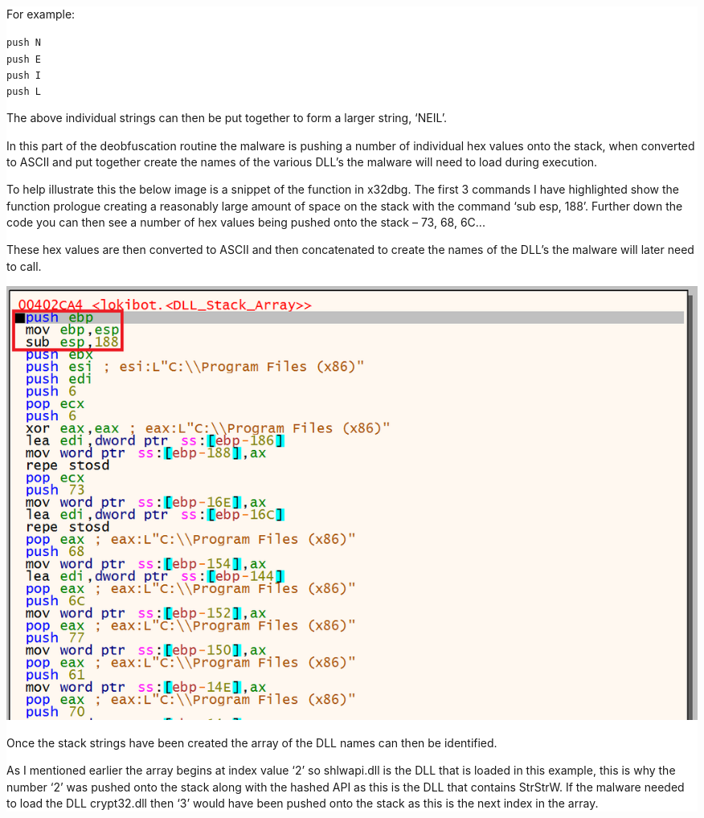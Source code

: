 For example:

``push N``  
``push E``  
``push I``  
``push L``  

The above individual strings can then be put together to form a larger string, ‘NEIL’.

In this part of the deobfuscation routine the malware is pushing a number of individual hex values onto the stack, when converted to ASCII and put together create the names of the various DLL’s the malware will need to load during execution.

To help illustrate this the below image is a snippet of the function in x32dbg. The first 3 commands I have highlighted show the function prologue creating a reasonably large amount of space on the stack with the command ‘sub esp, 188’.  Further down the code you can then see a number of hex values being pushed onto the stack – 73, 68, 6C...

These hex values are then converted to ASCII and then concatenated to create the names of the DLL’s the malware will later need to call.

![x32dbg](/images/api_hashing/402CA4_stackstrings.png)

Once the stack strings have been created the array of the DLL names can then be identified.

As I mentioned earlier the array begins at index value ‘2’ so shlwapi.dll is the DLL that is loaded in this example, this is why the number ‘2’ was pushed onto the stack along with the hashed API as this is the DLL that contains StrStrW. If the malware needed to load the DLL crypt32.dll then ‘3’ would have been pushed onto the stack as this is the next index in the array.
